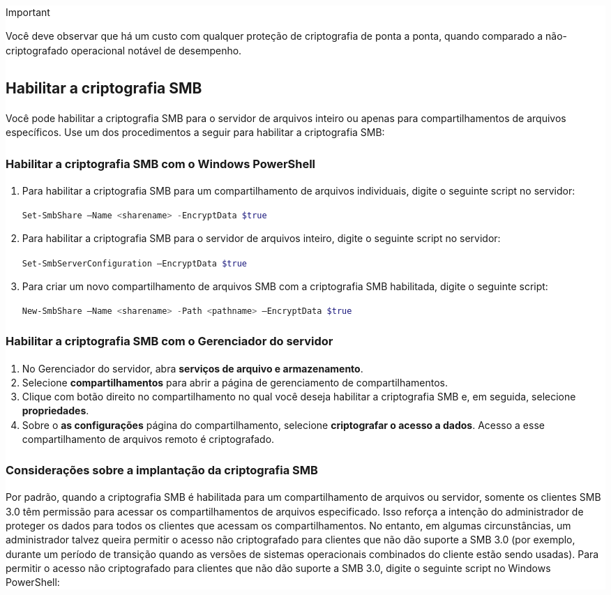 >[!IMPORTANT]
>Você deve observar que há um custo com qualquer proteção de criptografia de ponta a ponta, quando comparado a não-criptografado operacional notável de desempenho.

## <a name="enable-smb-encryption"></a>Habilitar a criptografia SMB

Você pode habilitar a criptografia SMB para o servidor de arquivos inteiro ou apenas para compartilhamentos de arquivos específicos. Use um dos procedimentos a seguir para habilitar a criptografia SMB:

### <a name="enable-smb-encryption-with-windows-powershell"></a>Habilitar a criptografia SMB com o Windows PowerShell

1. Para habilitar a criptografia SMB para um compartilhamento de arquivos individuais, digite o seguinte script no servidor:
    
    ```PowerShell
    Set-SmbShare –Name <sharename> -EncryptData $true
    ```
2. Para habilitar a criptografia SMB para o servidor de arquivos inteiro, digite o seguinte script no servidor:
    
    ```PowerShell
    Set-SmbServerConfiguration –EncryptData $true
    ```
3. Para criar um novo compartilhamento de arquivos SMB com a criptografia SMB habilitada, digite o seguinte script:
    
    ```PowerShell
    New-SmbShare –Name <sharename> -Path <pathname> –EncryptData $true
    ```

### <a name="enable-smb-encryption-with-server-manager"></a>Habilitar a criptografia SMB com o Gerenciador do servidor

1. No Gerenciador do servidor, abra **serviços de arquivo e armazenamento**.
2. Selecione **compartilhamentos** para abrir a página de gerenciamento de compartilhamentos.
3. Clique com botão direito no compartilhamento no qual você deseja habilitar a criptografia SMB e, em seguida, selecione **propriedades**.
4. Sobre o **as configurações** página do compartilhamento, selecione **criptografar o acesso a dados**. Acesso a esse compartilhamento de arquivos remoto é criptografado.

### <a name="considerations-for-deploying-smb-encryption"></a>Considerações sobre a implantação da criptografia SMB

Por padrão, quando a criptografia SMB é habilitada para um compartilhamento de arquivos ou servidor, somente os clientes SMB 3.0 têm permissão para acessar os compartilhamentos de arquivos especificado. Isso reforça a intenção do administrador de proteger os dados para todos os clientes que acessam os compartilhamentos. No entanto, em algumas circunstâncias, um administrador talvez queira permitir o acesso não criptografado para clientes que não dão suporte a SMB 3.0 (por exemplo, durante um período de transição quando as versões de sistemas operacionais combinados do cliente estão sendo usadas). Para permitir o acesso não criptografado para clientes que não dão suporte a SMB 3.0, digite o seguinte script no Windows PowerShell:
